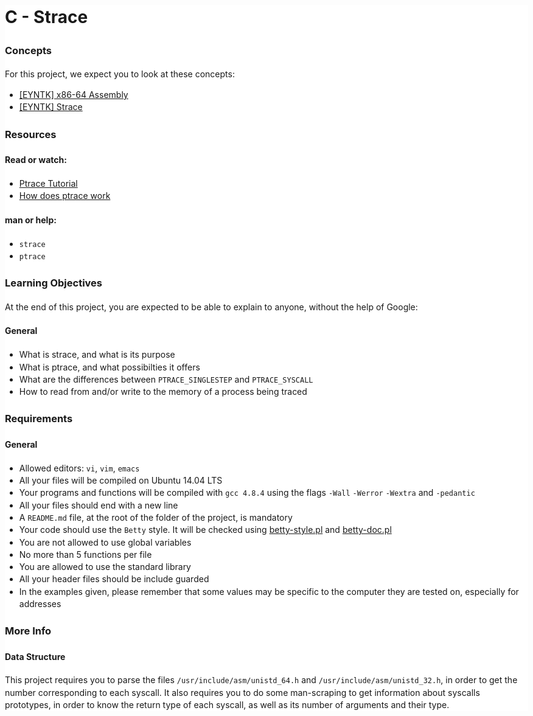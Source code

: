 # C - Strace
### Concepts
For this project, we expect you to look at these concepts:
- [[EYNTK] x86-64 Assembly](https://intranet.atlasschool.com/concepts/924)
- [[EYNTK] Strace](https://intranet.atlasschool.com/concepts/931)
### Resources
#### Read or watch:
- [Ptrace Tutorial](https://webdocs.cs.ualberta.ca/~paullu/C498/meng.ptrace.slides.pdf)
- [How does ptrace work](https://stackoverflow.com/questions/23928530/how-does-ptrace-work-in-linux/23929059#23929059)
#### man or help:
- `strace`
- `ptrace`
### Learning Objectives

At the end of this project, you are expected to be able to explain to anyone, without the help of Google:
#### General
- What is strace, and what is its purpose
- What is ptrace, and what possibilties it offers
- What are the differences between `PTRACE_SINGLESTEP` and `PTRACE_SYSCALL`
- How to read from and/or write to the memory of a process being traced
### Requirements
#### General

- Allowed editors: `vi`, `vim`, `emacs`
- All your files will be compiled on Ubuntu 14.04 LTS
- Your programs and functions will be compiled with `gcc 4.8.4` using the flags `-Wall` `-Werror` `-Wextra` and `-pedantic`
- All your files should end with a new line
- A `README.md` file, at the root of the folder of the project, is mandatory
- Your code should use the `Betty` style. It will be checked using [betty-style.pl](https://github.com/hs-hq/Betty/blob/master/betty-style.pl) and [betty-doc.pl](https://github.com/hs-hq/Betty/blob/master/betty-doc.pl)
- You are not allowed to use global variables
- No more than 5 functions per file
- You are allowed to use the standard library
- All your header files should be include guarded
- In the examples given, please remember that some values may be specific to the computer they are tested on, especially for addresses
### More Info
#### Data Structure
This project requires you to parse the files `/usr/include/asm/unistd_64.h` and `/usr/include/asm/unistd_32.h`, in order to get the number corresponding to each syscall. It also requires you to do some man-scraping to get information about syscalls prototypes, in order to know the return type of each syscall, as well as its number of arguments and their type.
